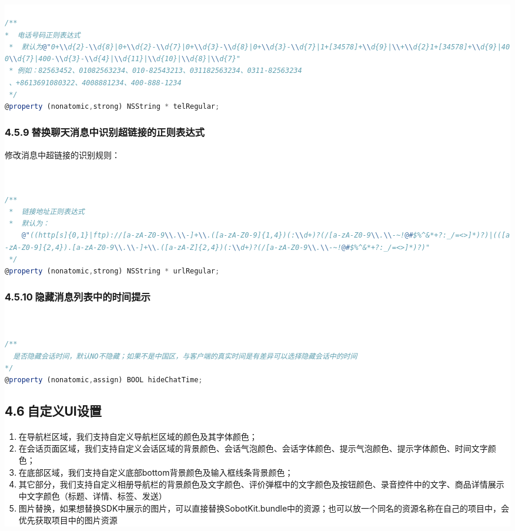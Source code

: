 ```js
    
/**
*  电话号码正则表达式
 *  默认为@"0+\\d{2}-\\d{8}|0+\\d{2}-\\d{7}|0+\\d{3}-\\d{8}|0+\\d{3}-\\d{7}|1+[34578]+\\d{9}|\\+\\d{2}1+[34578]+\\d{9}|400\\d{7}|400-\\d{3}-\\d{4}|\\d{11}|\\d{10}|\\d{8}|\\d{7}"
 * 例如：82563452、01082563234、010-82543213、031182563234、0311-82563234
 、+8613691080322、4008881234、400-888-1234
 */
@property (nonatomic,strong) NSString * telRegular;

```


### 4.5.9 替换聊天消息中识别超链接的正则表达式

修改消息中超链接的识别规则：

```js
    

/**
 *  链接地址正则表达式
 *  默认为：
    @"((http[s]{0,1}|ftp)://[a-zA-Z0-9\\.\\-]+\\.([a-zA-Z0-9]{1,4})(:\\d+)?(/[a-zA-Z0-9\\.\\-~!@#$%^&*+?:_/=<>]*)?)|(([a-zA-Z0-9]{2,4}).[a-zA-Z0-9\\.\\-]+\\.([a-zA-Z]{2,4})(:\\d+)?(/[a-zA-Z0-9\\.\\-~!@#$%^&*+?:_/=<>]*)?)"
 */
@property (nonatomic,strong) NSString * urlRegular;


```


### 4.5.10 隐藏消息列表中的时间提示


```js
    

/**
  是否隐藏会话时间，默认NO不隐藏；如果不是中国区，与客户端的真实时间是有差异可以选择隐藏会话中的时间
*/
@property (nonatomic,assign) BOOL hideChatTime;


```


## 4.6 自定义UI设置
1.  在导航栏区域，我们支持自定义导航栏区域的颜色及其字体颜色；
2. 在会话页面区域，我们支持自定义会话区域的背景颜色、会话气泡颜色、会话字体颜色、提示气泡颜色、提示字体颜色、时间文字颜色；
3. 在底部区域，我们支持自定义底部bottom背景颜色及输入框线条背景颜色；
4. 其它部分，我们支持自定义相册导航栏的背景颜色及文字颜色、评价弹框中的文字颜色及按钮颜色、录音控件中的文字、商品详情展示中文字颜色（标题、详情、标签、发送）
5. 图片替换，如果想替换SDK中展示的图片，可以直接替换SobotKit.bundle中的资源；也可以放一个同名的资源名称在自己的项目中，会优先获取项目中的图片资源  
